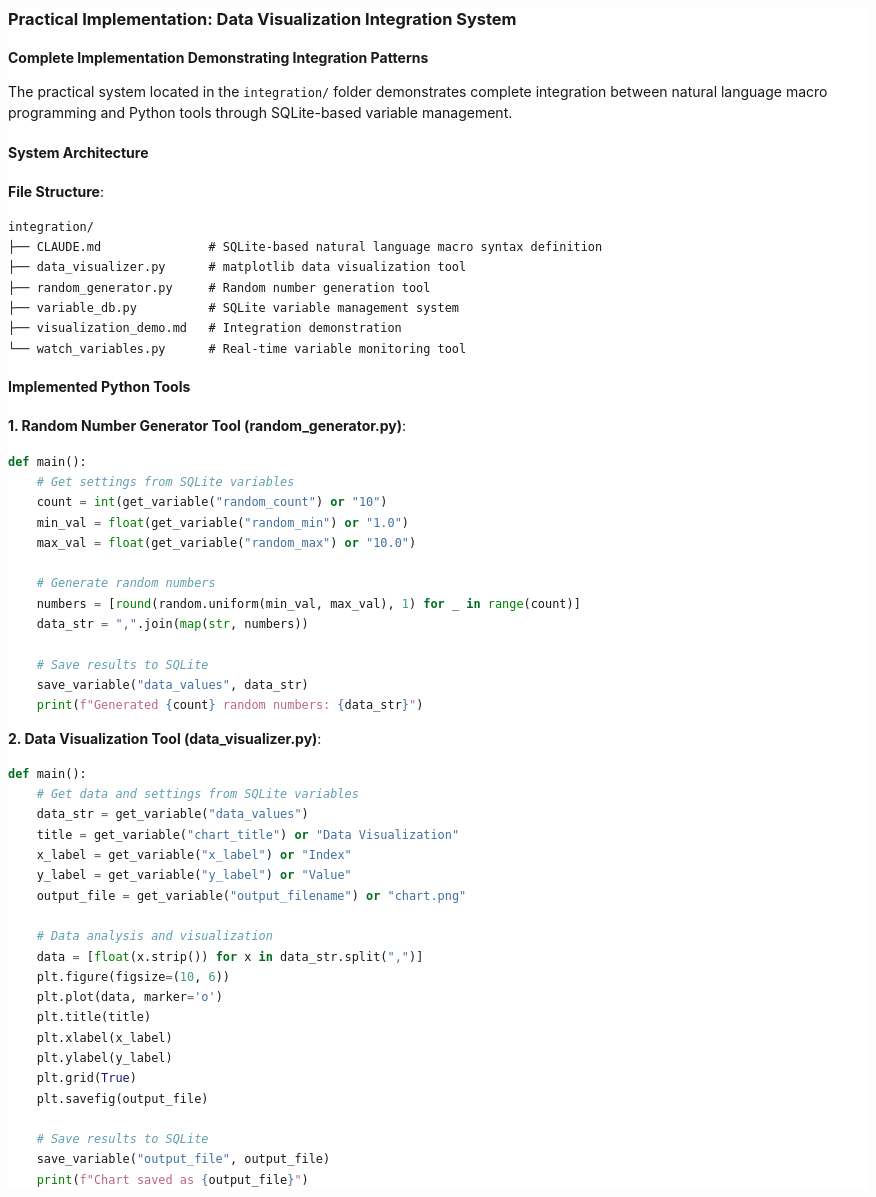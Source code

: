 ### Practical Implementation: Data Visualization Integration System

**Complete Implementation Demonstrating Integration Patterns**

The practical system located in the `integration/` folder demonstrates complete integration between natural language macro programming and Python tools through SQLite-based variable management.

#### System Architecture

**File Structure**:
```
integration/
├── CLAUDE.md               # SQLite-based natural language macro syntax definition
├── data_visualizer.py      # matplotlib data visualization tool
├── random_generator.py     # Random number generation tool
├── variable_db.py          # SQLite variable management system
├── visualization_demo.md   # Integration demonstration
└── watch_variables.py      # Real-time variable monitoring tool
```

#### Implemented Python Tools

**1. Random Number Generator Tool (random_generator.py)**:
```python
def main():
    # Get settings from SQLite variables
    count = int(get_variable("random_count") or "10")
    min_val = float(get_variable("random_min") or "1.0")
    max_val = float(get_variable("random_max") or "10.0")
    
    # Generate random numbers
    numbers = [round(random.uniform(min_val, max_val), 1) for _ in range(count)]
    data_str = ",".join(map(str, numbers))
    
    # Save results to SQLite
    save_variable("data_values", data_str)
    print(f"Generated {count} random numbers: {data_str}")
```

**2. Data Visualization Tool (data_visualizer.py)**:
```python
def main():
    # Get data and settings from SQLite variables
    data_str = get_variable("data_values")
    title = get_variable("chart_title") or "Data Visualization"
    x_label = get_variable("x_label") or "Index"
    y_label = get_variable("y_label") or "Value"
    output_file = get_variable("output_filename") or "chart.png"
    
    # Data analysis and visualization
    data = [float(x.strip()) for x in data_str.split(",")]
    plt.figure(figsize=(10, 6))
    plt.plot(data, marker='o')
    plt.title(title)
    plt.xlabel(x_label)
    plt.ylabel(y_label)
    plt.grid(True)
    plt.savefig(output_file)
    
    # Save results to SQLite
    save_variable("output_file", output_file)
    print(f"Chart saved as {output_file}")
```
